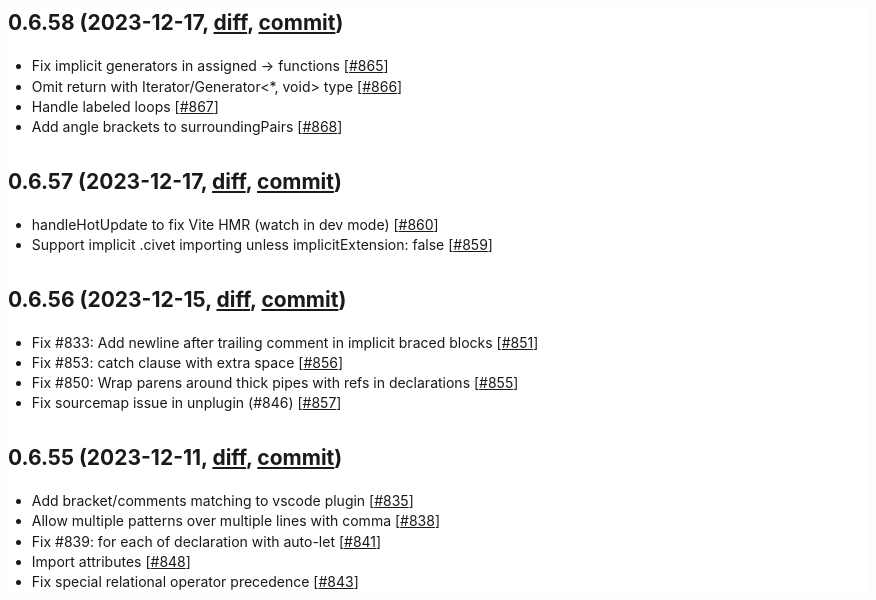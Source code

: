 ## 0.6.58 (2023-12-17, [diff](https://github.com/DanielXMoore/Civet/compare/f482df037a47543517587fbdb9cdb3689f6b663d...e5e1cfd29021100b82fb788a0325e2c392f3c285), [commit](https://github.com/DanielXMoore/Civet/commit/e5e1cfd29021100b82fb788a0325e2c392f3c285))
* Fix implicit generators in assigned -> functions [[#865](https://github.com/DanielXMoore/Civet/pull/865)]
* Omit return with Iterator/Generator<*, void> type [[#866](https://github.com/DanielXMoore/Civet/pull/866)]
* Handle labeled loops [[#867](https://github.com/DanielXMoore/Civet/pull/867)]
* Add angle brackets to surroundingPairs [[#868](https://github.com/DanielXMoore/Civet/pull/868)]

## 0.6.57 (2023-12-17, [diff](https://github.com/DanielXMoore/Civet/compare/40763a0f552db678e9e4d216d1100794c87f1499...f482df037a47543517587fbdb9cdb3689f6b663d), [commit](https://github.com/DanielXMoore/Civet/commit/f482df037a47543517587fbdb9cdb3689f6b663d))
* handleHotUpdate to fix Vite HMR (watch in dev mode) [[#860](https://github.com/DanielXMoore/Civet/pull/860)]
* Support implicit .civet importing unless implicitExtension: false [[#859](https://github.com/DanielXMoore/Civet/pull/859)]

## 0.6.56 (2023-12-15, [diff](https://github.com/DanielXMoore/Civet/compare/bb1fb54ed7eae99dccb99b16f736f6b19ad61000...40763a0f552db678e9e4d216d1100794c87f1499), [commit](https://github.com/DanielXMoore/Civet/commit/40763a0f552db678e9e4d216d1100794c87f1499))
* Fix #833: Add newline after trailing comment in implicit braced blocks [[#851](https://github.com/DanielXMoore/Civet/pull/851)]
* Fix #853: catch clause with extra space [[#856](https://github.com/DanielXMoore/Civet/pull/856)]
* Fix #850: Wrap parens around thick pipes with refs in declarations [[#855](https://github.com/DanielXMoore/Civet/pull/855)]
* Fix sourcemap issue in unplugin (#846) [[#857](https://github.com/DanielXMoore/Civet/pull/857)]

## 0.6.55 (2023-12-11, [diff](https://github.com/DanielXMoore/Civet/compare/e56f3333f357e2fcd88dab320b07fb960e25755b...bb1fb54ed7eae99dccb99b16f736f6b19ad61000), [commit](https://github.com/DanielXMoore/Civet/commit/bb1fb54ed7eae99dccb99b16f736f6b19ad61000))
* Add bracket/comments matching to vscode plugin [[#835](https://github.com/DanielXMoore/Civet/pull/835)]
* Allow multiple patterns over multiple lines with comma [[#838](https://github.com/DanielXMoore/Civet/pull/838)]
* Fix #839: for each of declaration with auto-let [[#841](https://github.com/DanielXMoore/Civet/pull/841)]
* Import attributes [[#848](https://github.com/DanielXMoore/Civet/pull/848)]
* Fix special relational operator precedence [[#843](https://github.com/DanielXMoore/Civet/pull/843)]
